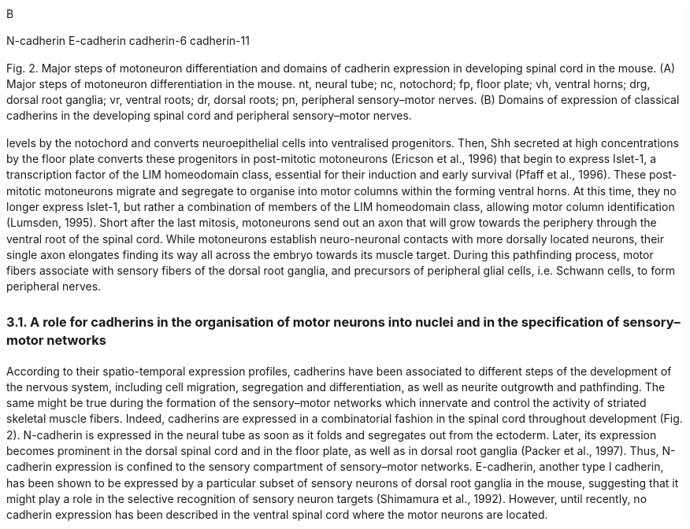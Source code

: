 B

N-cadherin
E-cadherin
cadherin-6
cadherin-11

Fig. 2. Major steps of motoneuron differentiation and domains of cadherin expression in developing spinal cord in the mouse. (A) Major steps of motoneuron differentiation in the mouse. nt, neural tube; nc, notochord; fp, floor plate; vh, ventral horns; drg, dorsal root ganglia; vr, ventral roots; dr, dorsal roots; pn, peripheral sensory–motor nerves. (B) Domains of expression of classical cadherins in the developing spinal cord and peripheral sensory–motor nerves.

levels by the notochord and converts neuroepithelial cells into ventralised progenitors. Then, Shh secreted at high concentrations by the floor plate converts these progenitors in post-mitotic motoneurons (Ericson et al., 1996) that begin to express Islet-1, a transcription factor of the LIM homeodomain class, essential for their induction and early survival (Pfaff et al., 1996). These post-mitotic motoneurons migrate and segregate to organise into motor columns within the forming ventral horns. At this time, they no longer express Islet-1, but rather a combination of members of the LIM homeodomain class, allowing motor column identification (Lumsden, 1995). Short after the last mitosis, motoneurons send out an axon that will grow towards the periphery through the ventral root of the spinal cord. While motoneurons establish neuro-neuronal contacts with more dorsally located neurons, their single axon elongates finding its way all across the embryo towards its muscle target. During this pathfinding process, motor fibers associate with sensory fibers of the dorsal root ganglia, and precursors of peripheral glial cells, i.e. Schwann cells, to form peripheral nerves.

### 3.1. A role for cadherins in the organisation of motor neurons into nuclei and in the specification of sensory–motor networks

According to their spatio-temporal expression profiles, cadherins have been associated to different steps of the development of the nervous system, including cell migration, segregation and differentiation, as well as neurite outgrowth and pathfinding. The same might be true during the formation of the sensory–motor networks which innervate and control the activity of striated skeletal muscle fibers. Indeed, cadherins are expressed in a combinatorial fashion in the spinal cord throughout development (Fig. 2). N-cadherin is expressed in the neural tube as soon as it folds and segregates out from the ectoderm. Later, its expression becomes prominent in the dorsal spinal cord and in the floor plate, as well as in dorsal root ganglia (Packer et al., 1997). Thus, N-cadherin expression is confined to the sensory compartment of sensory–motor networks. E-cadherin, another type I cadherin, has been shown to be expressed by a particular subset of sensory neurons of dorsal root ganglia in the mouse, suggesting that it might play a role in the selective recognition of sensory neuron targets (Shimamura et al., 1992). However, until recently, no cadherin expression has been described in the ventral spinal cord where the motor neurons are located.
